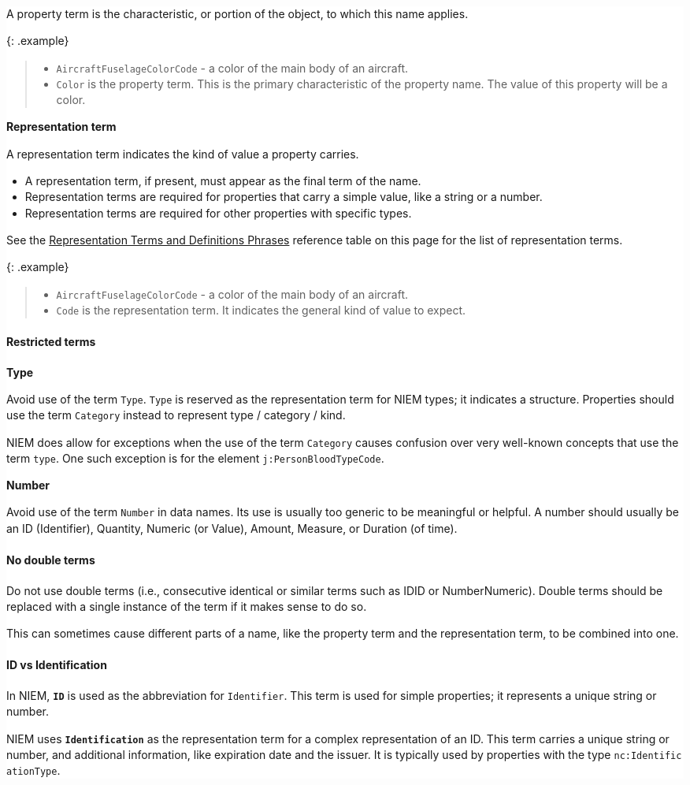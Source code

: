 A property term is the characteristic, or portion of the object, to which this name applies.

{: .example}
>
>- `AircraftFuselageColorCode` - a color of the main body of an aircraft.
>- `Color` is the property term.  This is the primary characteristic of the property name.  The value of this property will be a color.

**Representation term**

A representation term indicates the kind of value a property carries.

- A representation term, if present, must appear as the final term of the name.
- Representation terms are required for properties that carry a simple value, like a string or a number.
- Representation terms are required for other properties with specific types.

See the [Representation Terms and Definitions Phrases](#representation-terms-and-definition-phrases) reference table on this page for the list of representation terms.

{: .example}
>
>- `AircraftFuselageColorCode` - a color of the main body of an aircraft.
>- `Code` is the representation term.  It indicates the general kind of value to expect.

#### Restricted terms

**Type**

Avoid use of the term `Type`.  `Type` is reserved as the representation term for NIEM types; it indicates a structure.  Properties should use the term `Category` instead to represent type / category / kind.

NIEM does allow for exceptions when the use of the term `Category` causes confusion over very well-known concepts that use the term `type`.  One such exception is for the element `j:PersonBloodTypeCode`.

**Number**

Avoid use of the term `Number` in data names.  Its use is usually too generic to be meaningful or helpful.  A number should usually be an ID (Identifier), Quantity, Numeric (or Value), Amount, Measure, or Duration (of time).

#### No double terms

Do not use double terms (i.e., consecutive identical or similar terms such as IDID or NumberNumeric).  Double terms should be replaced with a single instance of the term if it makes sense to do so.

This can sometimes cause different parts of a name, like the property term and the representation term, to be combined into one.

#### ID vs Identification

In NIEM, **`ID`** is used as the abbreviation for `Identifier`.  This term is used for simple properties; it represents a unique string or number.

NIEM uses **`Identification`** as the representation term for a complex representation of an ID. This term carries a unique string or number, and additional information, like expiration date and the issuer.  It is typically used by properties with the type `nc:IdentificationType`.
